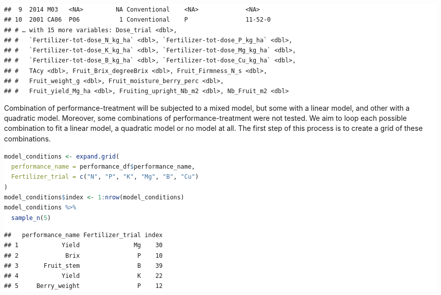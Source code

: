     ##  9  2014 M03   <NA>         NA Conventional    <NA>             <NA>            
    ## 10  2001 CA06  P06           1 Conventional    P                11-52-0         
    ## # … with 15 more variables: Dose_trial <dbl>,
    ## #   `Fertilizer-tot-dose_N_kg_ha` <dbl>, `Fertilizer-tot-dose_P_kg_ha` <dbl>,
    ## #   `Fertilizer-tot-dose_K_kg_ha` <dbl>, `Fertilizer-tot-dose_Mg_kg_ha` <dbl>,
    ## #   `Fertilizer-tot-dose_B_kg_ha` <dbl>, `Fertilizer-tot-dose_Cu_kg_ha` <dbl>,
    ## #   TAcy <dbl>, Fruit_Brix_degreeBrix <dbl>, Fruit_Firmness_N_s <dbl>,
    ## #   Fruit_weight_g <dbl>, Fruit_moisture_berry_perc <dbl>,
    ## #   Fruit_yield_Mg_ha <dbl>, Fruiting_upright_Nb_m2 <dbl>, Nb_Fruit_m2 <dbl>

Combination of performance-treatment will be subjected to a mixed model,
but some with a linear model, and other with a quadratic model.
Moreover, some combinations of performance-treatment were not tested. We
aim to loop each possible combination to fit a linear model, a quadratic
model or no model at all. The first step of this process is to create a
grid of these combinations.

``` r
model_conditions <- expand.grid(
  performance_name = performance_df$performance_name,
  Fertilizer_trial = c("N", "P", "K", "Mg", "B", "Cu")
)
model_conditions$index <- 1:nrow(model_conditions)
model_conditions %>%
  sample_n(5)
```

    ##   performance_name Fertilizer_trial index
    ## 1            Yield               Mg    30
    ## 2             Brix                P    10
    ## 3       Fruit_stem                B    39
    ## 4            Yield                K    22
    ## 5     Berry_weight                P    12
